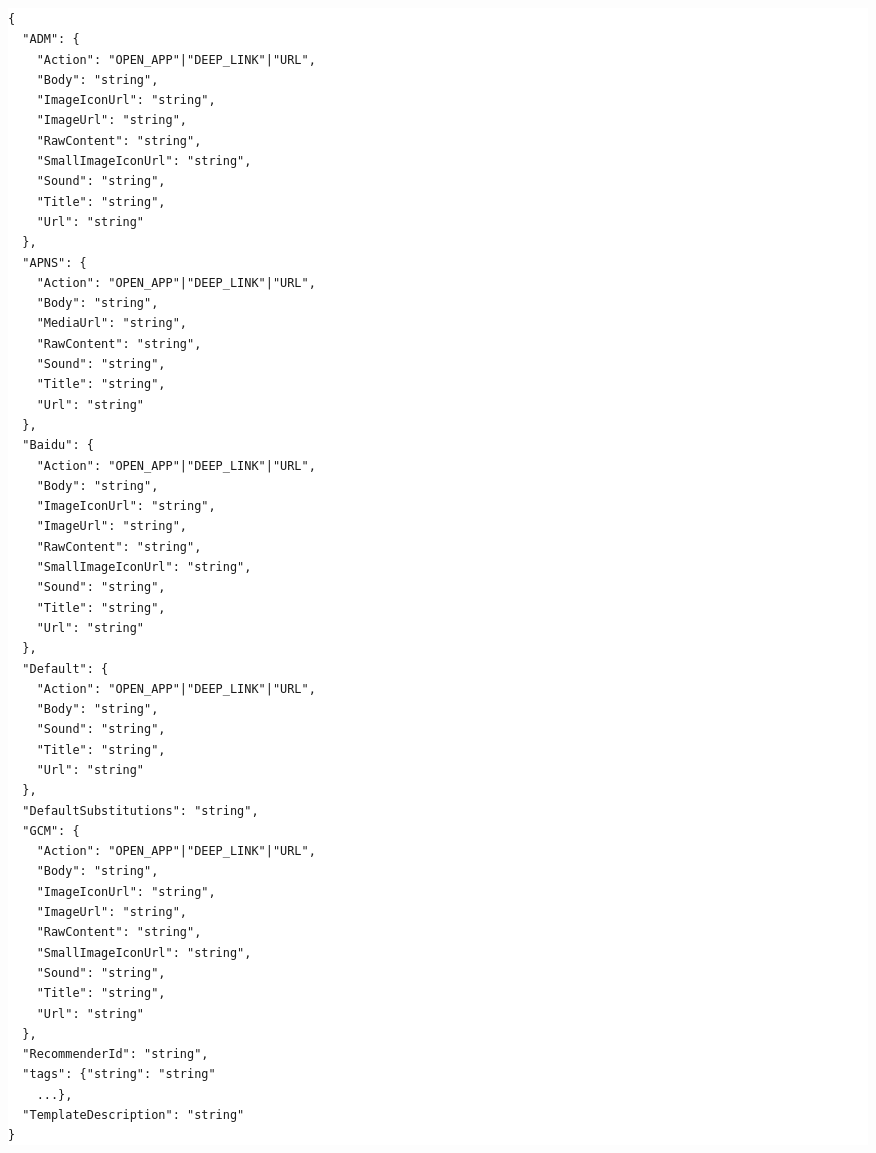 ```
{
  "ADM": {
    "Action": "OPEN_APP"|"DEEP_LINK"|"URL",
    "Body": "string",
    "ImageIconUrl": "string",
    "ImageUrl": "string",
    "RawContent": "string",
    "SmallImageIconUrl": "string",
    "Sound": "string",
    "Title": "string",
    "Url": "string"
  },
  "APNS": {
    "Action": "OPEN_APP"|"DEEP_LINK"|"URL",
    "Body": "string",
    "MediaUrl": "string",
    "RawContent": "string",
    "Sound": "string",
    "Title": "string",
    "Url": "string"
  },
  "Baidu": {
    "Action": "OPEN_APP"|"DEEP_LINK"|"URL",
    "Body": "string",
    "ImageIconUrl": "string",
    "ImageUrl": "string",
    "RawContent": "string",
    "SmallImageIconUrl": "string",
    "Sound": "string",
    "Title": "string",
    "Url": "string"
  },
  "Default": {
    "Action": "OPEN_APP"|"DEEP_LINK"|"URL",
    "Body": "string",
    "Sound": "string",
    "Title": "string",
    "Url": "string"
  },
  "DefaultSubstitutions": "string",
  "GCM": {
    "Action": "OPEN_APP"|"DEEP_LINK"|"URL",
    "Body": "string",
    "ImageIconUrl": "string",
    "ImageUrl": "string",
    "RawContent": "string",
    "SmallImageIconUrl": "string",
    "Sound": "string",
    "Title": "string",
    "Url": "string"
  },
  "RecommenderId": "string",
  "tags": {"string": "string"
    ...},
  "TemplateDescription": "string"
}
```
